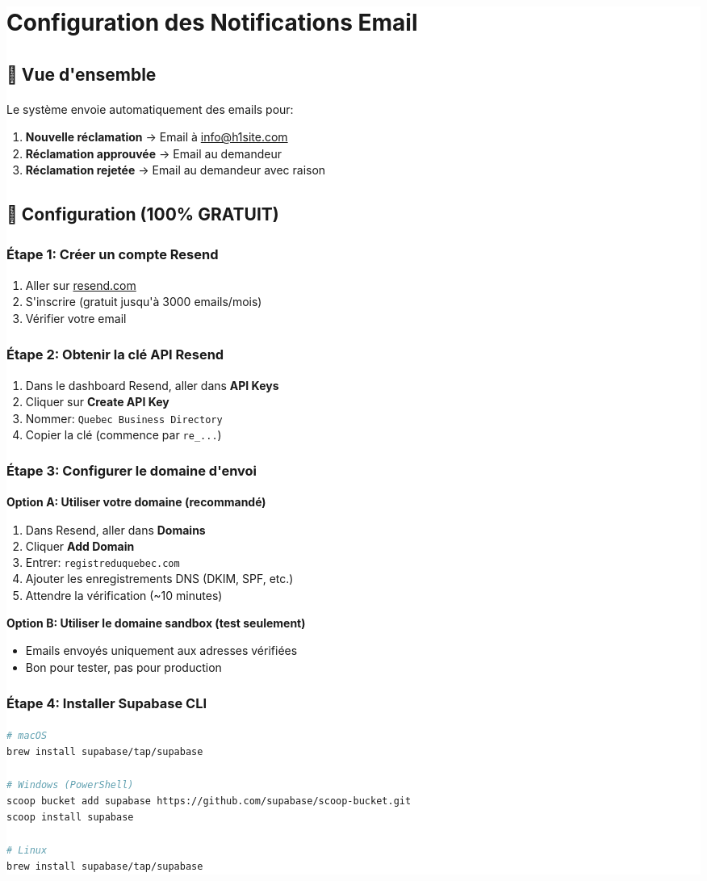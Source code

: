 # Configuration des Notifications Email

## 📧 Vue d'ensemble

Le système envoie automatiquement des emails pour:
1. **Nouvelle réclamation** → Email à info@h1site.com
2. **Réclamation approuvée** → Email au demandeur
3. **Réclamation rejetée** → Email au demandeur avec raison

## 🔧 Configuration (100% GRATUIT)

### Étape 1: Créer un compte Resend

1. Aller sur [resend.com](https://resend.com)
2. S'inscrire (gratuit jusqu'à 3000 emails/mois)
3. Vérifier votre email

### Étape 2: Obtenir la clé API Resend

1. Dans le dashboard Resend, aller dans **API Keys**
2. Cliquer sur **Create API Key**
3. Nommer: `Quebec Business Directory`
4. Copier la clé (commence par `re_...`)

### Étape 3: Configurer le domaine d'envoi

**Option A: Utiliser votre domaine (recommandé)**
1. Dans Resend, aller dans **Domains**
2. Cliquer **Add Domain**
3. Entrer: `registreduquebec.com`
4. Ajouter les enregistrements DNS (DKIM, SPF, etc.)
5. Attendre la vérification (~10 minutes)

**Option B: Utiliser le domaine sandbox (test seulement)**
- Emails envoyés uniquement aux adresses vérifiées
- Bon pour tester, pas pour production

### Étape 4: Installer Supabase CLI

```bash
# macOS
brew install supabase/tap/supabase

# Windows (PowerShell)
scoop bucket add supabase https://github.com/supabase/scoop-bucket.git
scoop install supabase

# Linux
brew install supabase/tap/supabase
```
